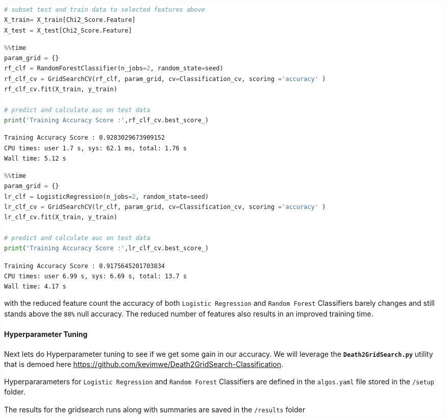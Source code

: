 


```python
# subset test and train data to selected features above
X_train= X_train[Chi2_Score.Feature]
X_test = X_test[Chi2_Score.Feature]
```


```python
%%time
param_grid = {} 
rf_clf = RandomForestClassifier(n_jobs=2, random_state=seed) 
rf_clf_cv = GridSearchCV(rf_clf, param_grid, cv=Classification_cv, scoring ='accuracy' ) 
rf_clf_cv.fit(X_train, y_train) 

# predict and calculate auc on test data
print('Training Accuracy Score :',rf_clf_cv.best_score_)
```

    Training Accuracy Score : 0.9283029673909152
    CPU times: user 1.7 s, sys: 62.1 ms, total: 1.76 s
    Wall time: 5.12 s



```python
%%time
param_grid = {} 
lr_clf = LogisticRegression(n_jobs=2, random_state=seed) 
lr_clf_cv = GridSearchCV(lr_clf, param_grid, cv=Classification_cv, scoring ='accuracy' ) 
lr_clf_cv.fit(X_train, y_train) 

# predict and calculate auc on test data
print('Training Accuracy Score :',lr_clf_cv.best_score_)
```

    Training Accuracy Score : 0.9175645201703834
    CPU times: user 6.99 s, sys: 6.69 s, total: 13.7 s
    Wall time: 4.17 s


with the reduced feature count the accuracy of both `Logistic Regression` and `Random Forest` Classifiers  barely changes and still stands above the  `88%` null accuracy. The reduced number of features also results in an improved training time.

#### Hyperparameter Tuning <a class="anchor" id="featureslection2"></a>

Next lets do Hyperparameter tuning to see if we get some gain in our accuracy. We will leverage the **`Death2GridSearch.py`** utility that is demoed here https://github.com/kevimwe/Death2GridSearch-Classification.

Hyperpararameters for `Logistic Regression` and `Random Forest`  Classifiers are defined in the `algos.yaml` file stored in the `/setup` folder.

The results for the gridsearch runs along with summaries are saved in the `/results` folder

